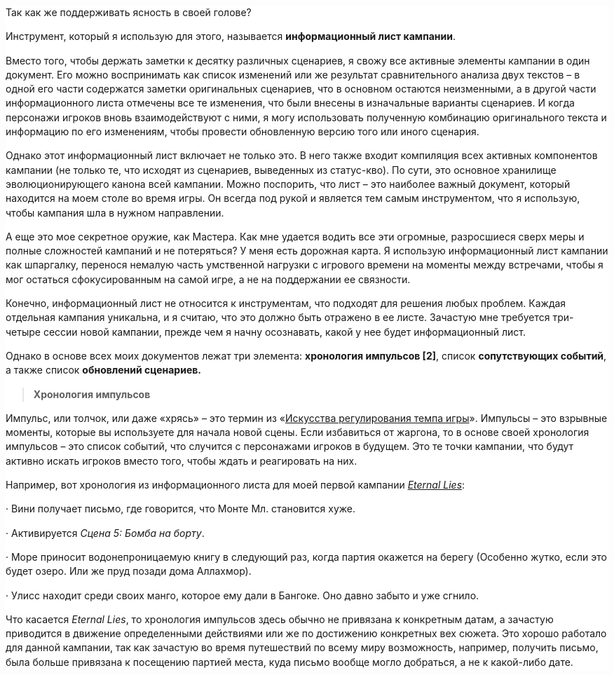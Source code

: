 Так как же поддерживать ясность в своей голове?

Инструмент, который я использую для этого, называется **информационный лист кампании**.

Вместо того, чтобы держать заметки к десятку различных сценариев, я свожу все активные элементы кампании в один документ. Его можно воспринимать как список изменений или же результат сравнительного анализа двух текстов – в одной его части содержатся заметки оригинальных сценариев, что в основном остаются неизменными, а в другой части информационного листа отмечены все те изменения, что были внесены в изначальные варианты сценариев. И когда персонажи игроков вновь взаимодействуют с ними, я могу использовать полученную комбинацию оригинального текста и информацию по его изменениям, чтобы провести обновленную версию того или иного сценария.

Однако этот информационный лист включает не только это. В него также входит компиляция всех активных компонентов кампании (не только те, что исходят из сценариев, выведенных из статус-кво). По сути, это основное хранилище эволюционирующего канона всей кампании. Можно поспорить, что лист – это наиболее важный документ, который находится на моем столе во время игры. Он всегда под рукой и является тем самым инструментом, что я использую, чтобы кампания шла в нужном направлении.

А еще это мое секретное оружие, как Мастера. Как мне удается водить все эти огромные, разросшиеся сверх меры и полные сложностей кампаний и не потеряться? У меня есть дорожная карта. Я использую информационный лист кампании как шпаргалку, перенося немалую часть умственной нагрузки с игрового времени на моменты между встречами, чтобы я мог остаться сфокусированным на самой игре, а не на поддержании ее связности.

Конечно, информационный лист не относится к инструментам, что подходят для решения любых проблем. Каждая отдельная кампания уникальна, и я считаю, что это должно быть отражено в ее листе. Зачастую мне требуется три-четыре сессии новой кампании, прежде чем я начну осознавать, какой у нее будет информационный лист.

Однако в основе всех моих документов лежат три элемента: **хронология импульсов \[2\]**, список **сопутствующих событий**, а также список **обновлений сценариев.**

> **Хронология импульсов**

Импульс, или толчок, или даже «хрясь» – это термин из «[Искусства регулирования темпа игры](https://vk.com/away.php?to=https%3A%2F%2Fthealexandrian.net%2Fwordpress%2F31509%2Froleplaying-games%2Fthe-art-of-pacing&cc_key=)». Импульсы – это взрывные моменты, которые вы используете для начала новой сцены. Если избавиться от жаргона, то в основе своей хронология импульсов – это список событий, что случится с персонажами игроков в будущем. Это те точки кампании, что будут активно искать игроков вместо того, чтобы ждать и реагировать на них.

Например, вот хронология из информационного листа для моей первой кампании _[Eternal Lies](https://vk.com/away.php?to=https%3A%2F%2Fthealexandrian.net%2Fwordpress%2F37078%2Froleplaying-games%2Feternal-lies-the-alexandrian-remix&cc_key=)_:

· Вини получает письмо, где говорится, что Монте Мл. становится хуже.

· Активируется _Сцена 5: Бомба на борту_.

· Море приносит водонепроницаемую книгу в следующий раз, когда партия окажется на берегу (Особенно жутко, если это будет озеро. Или же пруд позади дома Аллахмор).

· Улисс находит среди своих манго, которое ему дали в Бангоке. Оно давно забыто и уже сгнило.

Что касается _Eternal Lies_, то хронология импульсов здесь обычно не привязана к конкретным датам, а зачастую приводится в движение определенными действиями или же по достижению конкретных вех сюжета. Это хорошо работало для данной кампании, так как зачастую во время путешествий по всему миру возможность, например, получить письмо, была больше привязана к посещению партией места, куда письмо вообще могло добраться, а не к какой-либо дате.
